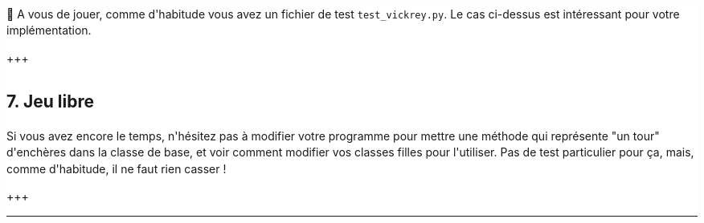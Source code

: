 🚀 A vous de jouer, comme d'habitude vous avez un fichier de test `test_vickrey.py`. Le cas ci-dessus est intéressant pour votre implémentation.

+++

## 7. Jeu libre

Si vous avez encore le temps, n'hésitez pas à modifier votre programme pour mettre une méthode qui représente "un tour" d'enchères dans la classe de base, et voir comment modifier vos classes filles pour l'utiliser. Pas de test particulier pour ça, mais, comme d'habitude, il ne faut rien casser !

+++

***
